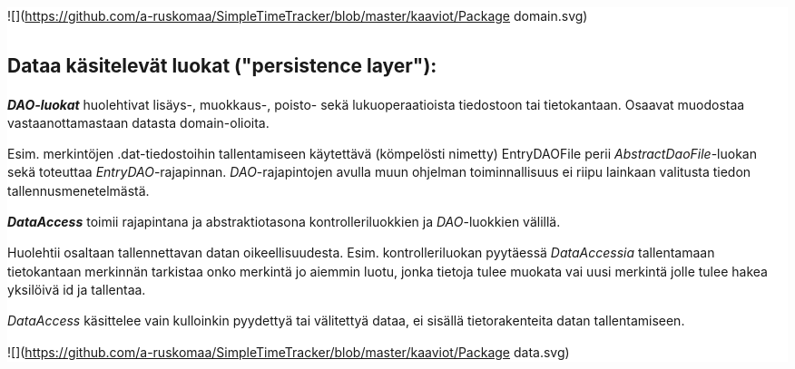 ![](https://github.com/a-ruskomaa/SimpleTimeTracker/blob/master/kaaviot/Package domain.svg)

## Dataa käsitelevät luokat ("persistence layer"):

***DAO-luokat*** huolehtivat lisäys-, muokkaus-, poisto- sekä lukuoperaatioista tiedostoon tai 
tietokantaan. Osaavat muodostaa vastaanottamastaan datasta domain-olioita.

Esim. merkintöjen .dat-tiedostoihin tallentamiseen käytettävä (kömpelösti nimetty) EntryDAOFile
perii *AbstractDaoFile*-luokan sekä toteuttaa *EntryDAO*-rajapinnan. *DAO*-rajapintojen avulla muun
ohjelman toiminnallisuus ei riipu lainkaan valitusta tiedon tallennusmenetelmästä.

***DataAccess*** toimii rajapintana ja abstraktiotasona kontrolleriluokkien ja *DAO*-luokkien välillä.

Huolehtii osaltaan tallennettavan datan oikeellisuudesta. Esim. kontrolleriluokan pyytäessä
*DataAccessia* tallentamaan tietokantaan merkinnän tarkistaa onko merkintä jo aiemmin luotu,
jonka tietoja tulee muokata vai uusi merkintä jolle tulee hakea yksilöivä id ja tallentaa.

*DataAccess* käsittelee vain kulloinkin pyydettyä tai välitettyä dataa, ei sisällä tietorakenteita datan tallentamiseen.

![](https://github.com/a-ruskomaa/SimpleTimeTracker/blob/master/kaaviot/Package data.svg)
